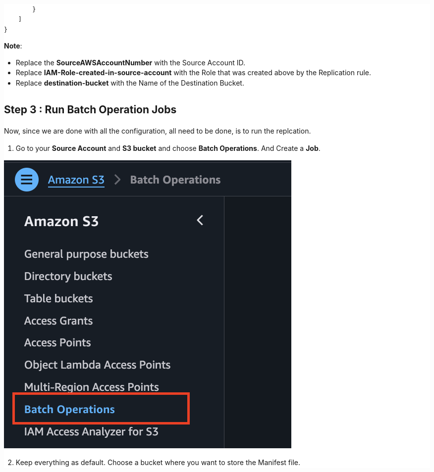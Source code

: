 ```
        }
    ]
}
```

**Note**:  
- Replace the **SourceAWSAccountNumber** with the Source Account ID.
- Replace **IAM-Role-created-in-source-account** with the Role that was created above by the Replication rule.
- Replace **destination-bucket** with the Name of the Destination Bucket.


## Step 3 : Run Batch Operation Jobs

Now, since we are done with all the configuration, all need to be done, is to run the replcation.

1. Go to your **Source Account** and **S3 bucket** and choose **Batch Operations**. And Create a **Job**.

![alt text](images/6.png)

2. Keep everything as default. Choose a bucket where you want to store the Manifest file.
